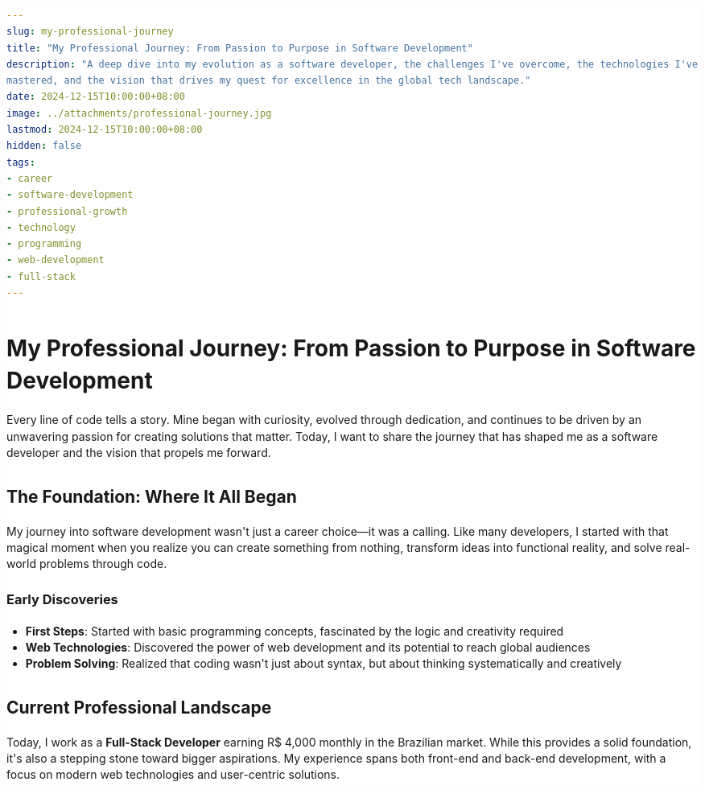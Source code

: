 ```yaml
---
slug: my-professional-journey
title: "My Professional Journey: From Passion to Purpose in Software Development"
description: "A deep dive into my evolution as a software developer, the challenges I've overcome, the technologies I've mastered, and the vision that drives my quest for excellence in the global tech landscape."
date: 2024-12-15T10:00:00+08:00
image: ../attachments/professional-journey.jpg
lastmod: 2024-12-15T10:00:00+08:00
hidden: false
tags:
- career
- software-development
- professional-growth
- technology
- programming
- web-development
- full-stack
---
```


# My Professional Journey: From Passion to Purpose in Software Development

Every line of code tells a story. Mine began with curiosity, evolved through dedication, and continues to be driven by an unwavering passion for creating solutions that matter. Today, I want to share the journey that has shaped me as a software developer and the vision that propels me forward.

## The Foundation: Where It All Began

My journey into software development wasn't just a career choice—it was a calling. Like many developers, I started with that magical moment when you realize you can create something from nothing, transform ideas into functional reality, and solve real-world problems through code.

### Early Discoveries

- **First Steps**: Started with basic programming concepts, fascinated by the logic and creativity required
- **Web Technologies**: Discovered the power of web development and its potential to reach global audiences
- **Problem Solving**: Realized that coding wasn't just about syntax, but about thinking systematically and creatively

## Current Professional Landscape

Today, I work as a **Full-Stack Developer** earning R$ 4,000 monthly in the Brazilian market. While this provides a solid foundation, it's also a stepping stone toward bigger aspirations. My experience spans both front-end and back-end development, with a focus on modern web technologies and user-centric solutions.
